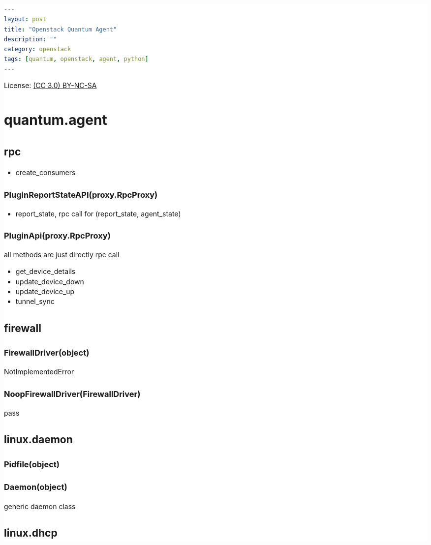 ```yaml
---
layout: post
title: "Openstack Quantum Agent"
description: ""
category: openstack
tags: [quantum, openstack, agent, python]
---
```


License: [(CC 3.0) BY-NC-SA](http://creativecommons.org/licenses/by-nc-sa/3.0/)

# quantum.agent

## rpc

* create_consumers

### PluginReportStateAPI(proxy.RpcProxy)

* report_state, rpc call for (report_state, agent_state)

### PluginApi(proxy.RpcProxy)

all methods are just directly rpc call

* get_device_details
* update_device_down
* update_device_up
* tunnel_sync

## firewall

### FirewallDriver(object)

NotImplementedError

### NoopFirewallDriver(FirewallDriver)

pass

## linux.daemon

### Pidfile(object)

### Daemon(object)

generic daemon class

## linux.dhcp
